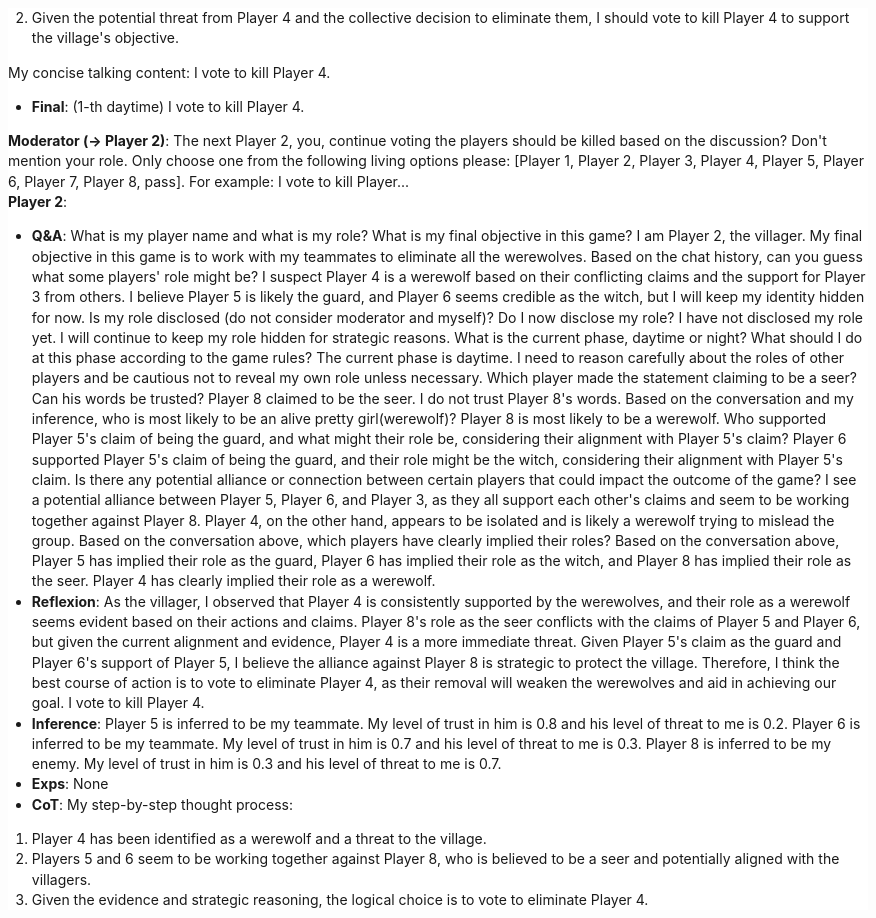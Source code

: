2. Given the potential threat from Player 4 and the collective decision to eliminate them, I should vote to kill Player 4 to support the village's objective.

My concise talking content: I vote to kill Player 4.  

- **Final**: (1-th daytime) I vote to kill Player 4.  

**Moderator (-> Player 2)**: The next Player 2, you, continue voting the players should be killed based on the discussion? Don't mention your role. Only choose one from the following living options please: [Player 1, Player 2, Player 3, Player 4, Player 5, Player 6, Player 7, Player 8, pass]. For example: I vote to kill Player...  
**Player 2**:  
- **Q&A**: What is my player name and what is my role? What is my final objective in this game? I am Player 2, the villager. My final objective in this game is to work with my teammates to eliminate all the werewolves.
Based on the chat history, can you guess what some players' role might be? I suspect Player 4 is a werewolf based on their conflicting claims and the support for Player 3 from others. I believe Player 5 is likely the guard, and Player 6 seems credible as the witch, but I will keep my identity hidden for now.
Is my role disclosed (do not consider moderator and myself)? Do I now disclose my role? I have not disclosed my role yet. I will continue to keep my role hidden for strategic reasons.
What is the current phase, daytime or night? What should I do at this phase according to the game rules? The current phase is daytime. I need to reason carefully about the roles of other players and be cautious not to reveal my own role unless necessary.
Which player made the statement claiming to be a seer? Can his words be trusted? Player 8 claimed to be the seer. I do not trust Player 8's words.
Based on the conversation and my inference, who is most likely to be an alive pretty girl(werewolf)? Player 8 is most likely to be a werewolf.
Who supported Player 5's claim of being the guard, and what might their role be, considering their alignment with Player 5's claim? Player 6 supported Player 5's claim of being the guard, and their role might be the witch, considering their alignment with Player 5's claim.
Is there any potential alliance or connection between certain players that could impact the outcome of the game? I see a potential alliance between Player 5, Player 6, and Player 3, as they all support each other's claims and seem to be working together against Player 8. Player 4, on the other hand, appears to be isolated and is likely a werewolf trying to mislead the group.
Based on the conversation above, which players have clearly implied their roles? Based on the conversation above, Player 5 has implied their role as the guard, Player 6 has implied their role as the witch, and Player 8 has implied their role as the seer. Player 4 has clearly implied their role as a werewolf.  
- **Reflexion**: As the villager, I observed that Player 4 is consistently supported by the werewolves, and their role as a werewolf seems evident based on their actions and claims. Player 8's role as the seer conflicts with the claims of Player 5 and Player 6, but given the current alignment and evidence, Player 4 is a more immediate threat. Given Player 5's claim as the guard and Player 6's support of Player 5, I believe the alliance against Player 8 is strategic to protect the village. Therefore, I think the best course of action is to vote to eliminate Player 4, as their removal will weaken the werewolves and aid in achieving our goal.   I vote to kill Player 4.  
- **Inference**: Player 5 is inferred to be my teammate. My level of trust in him is 0.8 and his level of threat to me is 0.2.
Player 6 is inferred to be my teammate. My level of trust in him is 0.7 and his level of threat to me is 0.3.
Player 8 is inferred to be my enemy. My level of trust in him is 0.3 and his level of threat to me is 0.7.  
- **Exps**: None  
- **CoT**: My step-by-step thought process:
1. Player 4 has been identified as a werewolf and a threat to the village.
2. Players 5 and 6 seem to be working together against Player 8, who is believed to be a seer and potentially aligned with the villagers.
3. Given the evidence and strategic reasoning, the logical choice is to vote to eliminate Player 4.
